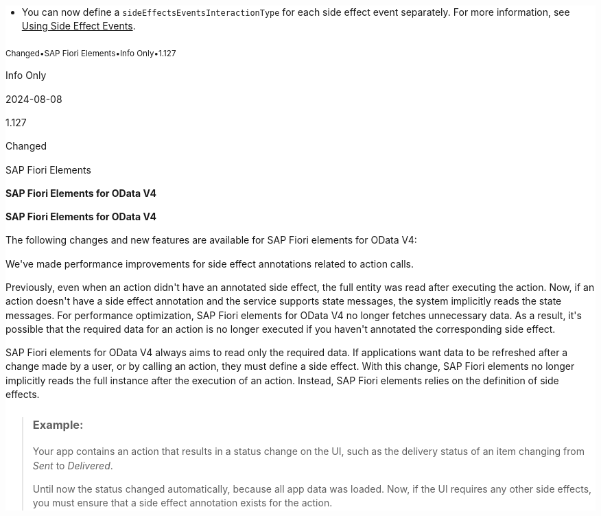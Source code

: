 -   You can now define a `sideEffectsEventsInteractionType` for each side effect event separately. For more information, see [Using Side Effect Events](../06_SAP_Fiori_Elements/event-driven-side-effects-27c9c3b.md).


<sub>Changed•SAP Fiori Elements•Info Only•1.127</sub>

</td>
<td valign="top">

Info Only 

</td>
<td valign="top">

2024-08-08

</td>
</tr>
<tr>
<td valign="top">

1.127 

</td>
<td valign="top">

Changed 

</td>
<td valign="top">

SAP Fiori Elements 

</td>
<td valign="top">

**SAP Fiori Elements for OData V4** 

</td>
<td valign="top">

**SAP Fiori Elements for OData V4**

The following changes and new features are available for SAP Fiori elements for OData V4:

We've made performance improvements for side effect annotations related to action calls.

Previously, even when an action didn't have an annotated side effect, the full entity was read after executing the action. Now, if an action doesn't have a side effect annotation and the service supports state messages, the system implicitly reads the state messages. For performance optimization, SAP Fiori elements for OData V4 no longer fetches unnecessary data. As a result, it's possible that the required data for an action is no longer executed if you haven't annotated the corresponding side effect.

SAP Fiori elements for OData V4 always aims to read only the required data. If applications want data to be refreshed after a change made by a user, or by calling an action, they must define a side effect. With this change, SAP Fiori elements no longer implicitly reads the full instance after the execution of an action. Instead, SAP Fiori elements relies on the definition of side effects.

> ### Example:  
> Your app contains an action that results in a status change on the UI, such as the delivery status of an item changing from *Sent* to *Delivered*.
> 
> Until now the status changed automatically, because all app data was loaded. Now, if the UI requires any other side effects, you must ensure that a side effect annotation exists for the action.
